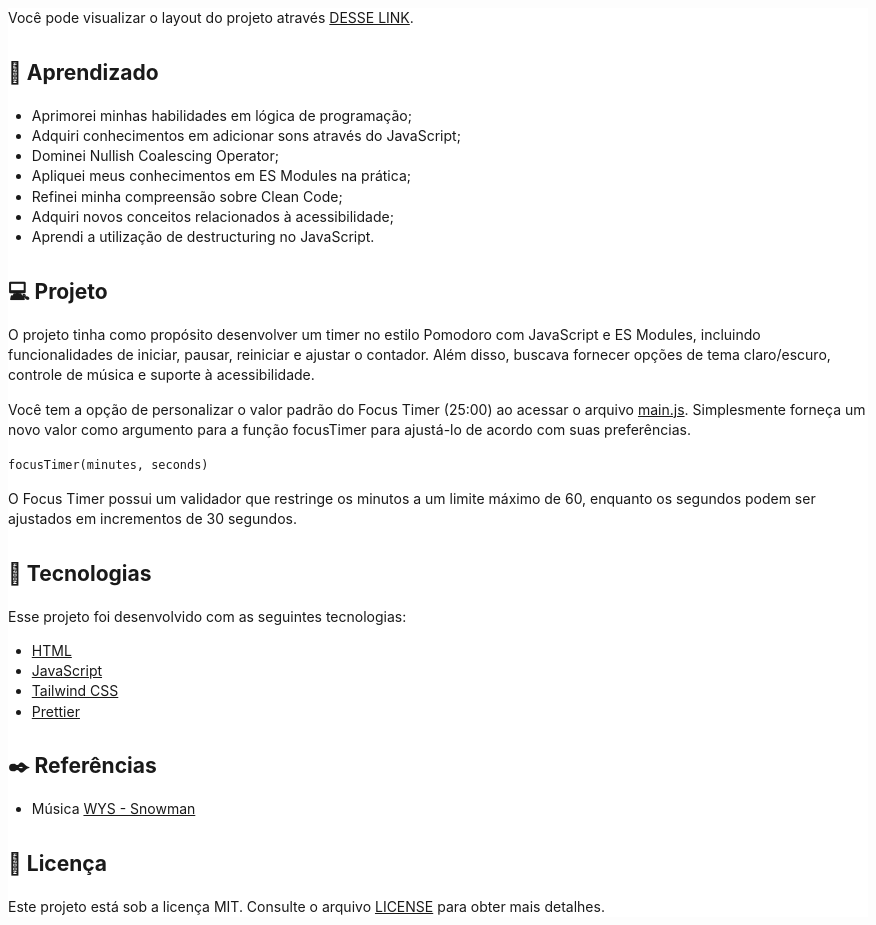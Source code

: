 Você pode visualizar o layout do projeto através [DESSE LINK](https://www.figma.com/community/file/1263574581735209131/Focus-Timer-V2-%E2%80%A2-Projeto-Explorer).

## 📖 Aprendizado

- Aprimorei minhas habilidades em lógica de programação;
- Adquiri conhecimentos em adicionar sons através do JavaScript;
- Dominei Nullish Coalescing Operator;
- Apliquei meus conhecimentos em ES Modules na prática;
- Refinei minha compreensão sobre Clean Code;
- Adquiri novos conceitos relacionados à acessibilidade;
- Aprendi a utilização de destructuring no JavaScript.

## 💻 Projeto

O projeto tinha como propósito desenvolver um timer no estilo Pomodoro com JavaScript e ES Modules, incluindo funcionalidades de iniciar, pausar, reiniciar e ajustar o contador. Além disso, buscava fornecer opções de tema claro/escuro, controle de música e suporte à acessibilidade.

Você tem a opção de personalizar o valor padrão do Focus Timer (25:00) ao acessar o arquivo [main.js](https://github.com/kauankarvalho/Focus-Timer/blob/main/src/js/main.js). Simplesmente forneça um novo valor como argumento para a função focusTimer para ajustá-lo de acordo com suas preferências.

```
focusTimer(minutes, seconds)
```

O Focus Timer possui um validador que restringe os minutos a um limite máximo de 60, enquanto os segundos podem ser ajustados em incrementos de 30 segundos.

## 🧪 Tecnologias

Esse projeto foi desenvolvido com as seguintes tecnologias:

- [HTML](https://developer.mozilla.org/pt-BR/docs/Web/HTML)
- [JavaScript](https://developer.mozilla.org/pt-BR/docs/Web/JavaScript)
- [Tailwind CSS](https://tailwindcss.com)
- [Prettier](https://prettier.io)

## ✒️ Referências

- Música [WYS - Snowman](https://www.youtube.com/watch?v=j9ziXYpFs1I&ab_channel=LofiGirl)

## 📝 Licença

Este projeto está sob a licença MIT. Consulte o arquivo [LICENSE](https://github.com/kauankarvalho/Focus-Timer/blob/main/LICENSE) para obter mais detalhes.